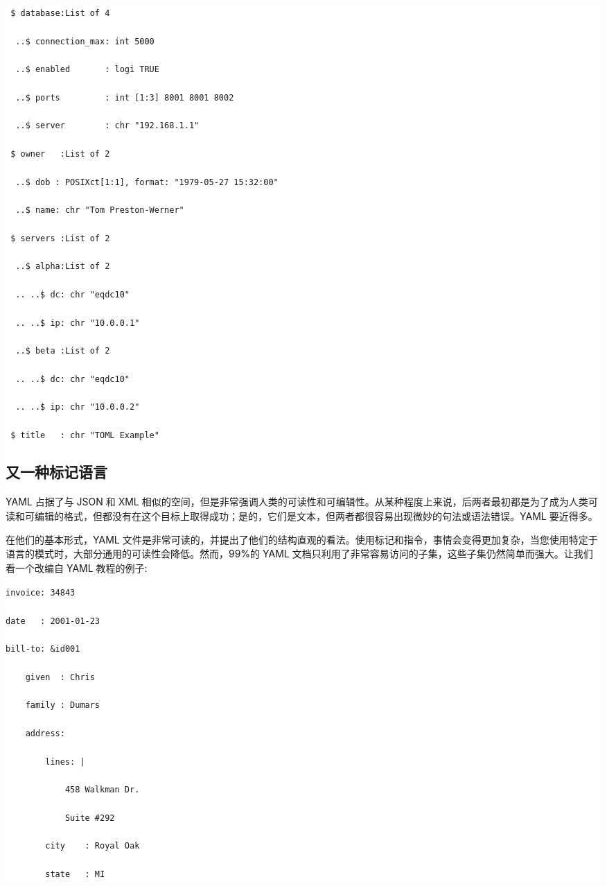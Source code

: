 ```
 $ database:List of 4

  ..$ connection_max: int 5000

  ..$ enabled       : logi TRUE

  ..$ ports         : int [1:3] 8001 8001 8002

  ..$ server        : chr "192.168.1.1"

 $ owner   :List of 2

  ..$ dob : POSIXct[1:1], format: "1979-05-27 15:32:00"

  ..$ name: chr "Tom Preston-Werner"

 $ servers :List of 2

  ..$ alpha:List of 2

  .. ..$ dc: chr "eqdc10"

  .. ..$ ip: chr "10.0.0.1"

  ..$ beta :List of 2

  .. ..$ dc: chr "eqdc10"

  .. ..$ ip: chr "10.0.0.2"

 $ title   : chr "TOML Example" 
```

## 又一种标记语言

YAML 占据了与 JSON 和 XML 相似的空间，但是非常强调人类的可读性和可编辑性。从某种程度上来说，后两者最初都是为了成为人类可读和可编辑的格式，但都没有在这个目标上取得成功；是的，它们是文本，但两者都很容易出现微妙的句法或语法错误。YAML 要近得多。

在他们的基本形式，YAML 文件是非常可读的，并提出了他们的结构直观的看法。使用标记和指令，事情会变得更加复杂，当您使用特定于语言的模式时，大部分通用的可读性会降低。然而，99%的 YAML 文档只利用了非常容易访问的子集，这些子集仍然简单而强大。让我们看一个改编自 YAML 教程的例子:

```
invoice: 34843

date   : 2001-01-23

bill-to: &id001

    given  : Chris

    family : Dumars

    address:

        lines: |

            458 Walkman Dr.

            Suite #292

        city    : Royal Oak

        state   : MI

```
